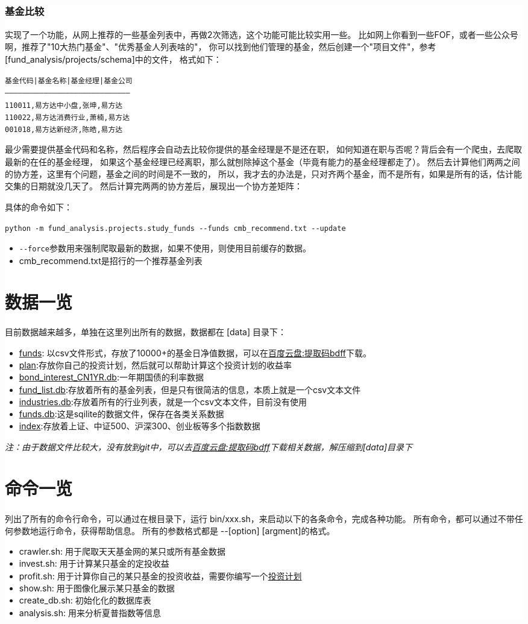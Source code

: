 ### 基金比较
   
实现了一个功能，从网上推荐的一些基金列表中，再做2次筛选，这个功能可能比较实用一些。
比如网上你看到一些FOF，或者一些公众号啊，推荐了"10大热门基金"、"优秀基金人列表啥的"，
你可以找到他们管理的基金，然后创建一个"项目文件"，参考[fund_analysis/projects/schema]中的文件，
格式如下：
```
基金代码|基金名称|基金经理|基金公司
—————————————————————————————
110011,易方达中小盘,张坤,易方达
110022,易方达消费行业,萧楠,易方达
001018,易方达新经济,陈皓,易方达
```
最少需要提供基金代码和名称，然后程序会自动去比较你提供的基金经理是不是还在职，
如何知道在职与否呢？背后会有一个爬虫，去爬取最新的在任的基金经理，
如果这个基金经理已经离职，那么就刨除掉这个基金（毕竟有能力的基金经理都走了）。
然后去计算他们两两之间的协方差，这里有个问题，基金之间的时间是不一致的，
所以，我才去的办法是，只对齐两个基金，而不是所有，如果是所有的话，估计能交集的日期就没几天了。
然后计算完两两的协方差后，展现出一个协方差矩阵：

具体的命令如下：
```
python -m fund_analysis.projects.study_funds --funds cmb_recommend.txt --update
```

- `--force`参数用来强制爬取最新的数据，如果不使用，则使用目前缓存的数据。
- cmb_recommend.txt是招行的一个推荐基金列表


# 数据一览

目前数据越来越多，单独在这里列出所有的数据，数据都在 [data] 目录下：
- [funds](data/funds): 以csv文件形式，存放了10000+的基金日净值数据，可以在[百度云盘:提取码bdff](https://pan.baidu.com/s/19m7vbKTYhICRob7pKilydw)下载。
- [plan](data/plan):存放你自己的投资计划，然后就可以帮助计算这个投资计划的收益率
- [bond_interest_CN1YR.db](data/db/bond_interest_CN1YR.db):一年期国债的利率数据
- [fund_list.db](data/db/fund_list.db):存放着所有的基金列表，但是只有很简洁的信息，本质上就是一个csv文本文件
- [industries.db](data/db/industries.db):存放着所有的行业列表，就是一个csv文本文件，目前没有使用
- [funds.db](data/db/funds.db):这是sqilite的数据文件，保存在各类关系数据
- [index](data/index):存放着上证、中证500、沪深300、创业板等多个指数数据

*注：由于数据文件比较大，没有放到git中，可以去[百度云盘:提取码bdff](https://pan.baidu.com/s/19m7vbKTYhICRob7pKilydw)下载相关数据，解压缩到[data]目录下*

# 命令一览

列出了所有的命令行命令，可以通过在根目录下，运行 bin/xxx.sh，来启动以下的各条命令，完成各种功能。
所有命令，都可以通过不带任何参数地运行命令，获得帮助信息。
所有的参数格式都是 --[option] [argment]的格式。

- crawler.sh: 用于爬取天天基金网的某只或所有基金数据
- invest.sh: 用于计算某只基金的定投收益
- profit.sh: 用于计算你自己的某只基金的投资收益，需要你编写一个[投资计划](#编写定投文件)
- show.sh: 用于图像化展示某只基金的数据 
- create_db.sh: 初始化化的数据库表
- analysis.sh: 用来分析夏普指数等信息
